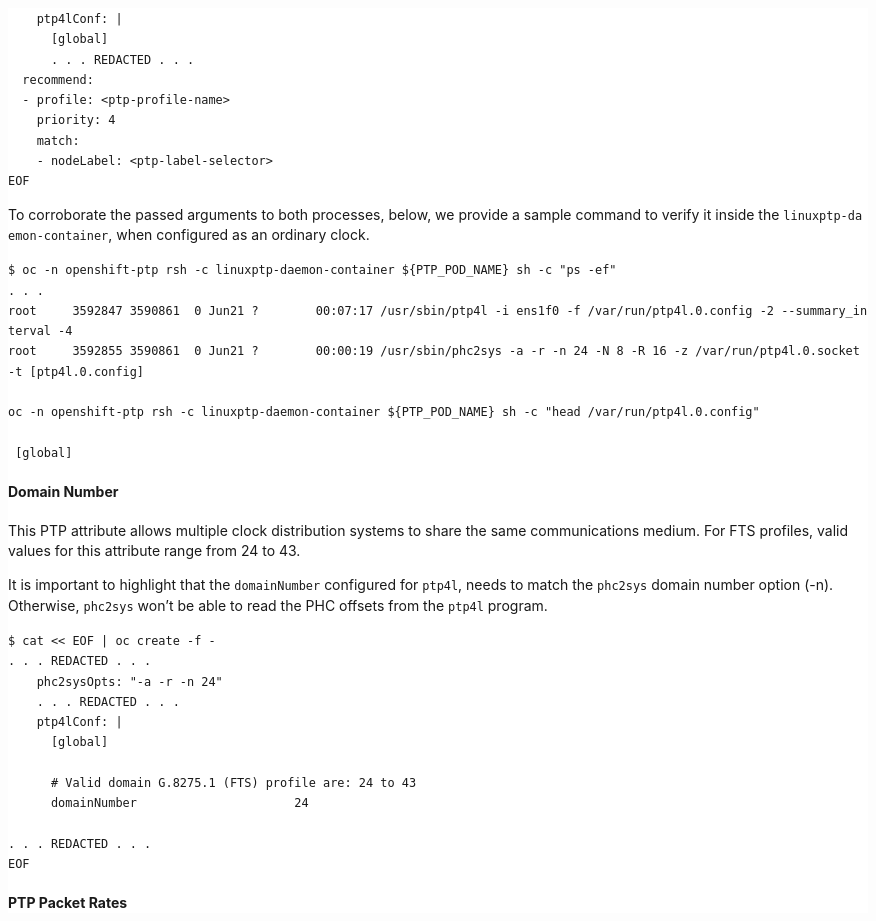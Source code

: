 ```shell
    ptp4lConf: |
      [global]
      . . . REDACTED . . . 
  recommend:
  - profile: <ptp-profile-name>
    priority: 4
    match:
    - nodeLabel: <ptp-label-selector>
EOF
```

To corroborate the passed arguments to both processes, below, we provide a sample command to verify it inside the `linuxptp-daemon-container`, when configured as an ordinary clock.

```shell
$ oc -n openshift-ptp rsh -c linuxptp-daemon-container ${PTP_POD_NAME} sh -c "ps -ef"
. . .
root     3592847 3590861  0 Jun21 ?        00:07:17 /usr/sbin/ptp4l -i ens1f0 -f /var/run/ptp4l.0.config -2 --summary_interval -4
root     3592855 3590861  0 Jun21 ?        00:00:19 /usr/sbin/phc2sys -a -r -n 24 -N 8 -R 16 -z /var/run/ptp4l.0.socket -t [ptp4l.0.config]

oc -n openshift-ptp rsh -c linuxptp-daemon-container ${PTP_POD_NAME} sh -c "head /var/run/ptp4l.0.config"

 [global]
```

#### Domain Number

This PTP attribute allows multiple clock distribution systems to share the same communications medium. For FTS profiles, valid values for this attribute range from 24 to 43.

It is important to highlight that the `domainNumber` configured for `ptp4l`, needs to match the `phc2sys` domain number option (-n). Otherwise, `phc2sys` won’t be able to read the PHC offsets from the `ptp4l` program.

```shell
$ cat << EOF | oc create -f -
. . . REDACTED . . .
    phc2sysOpts: "-a -r -n 24"
    . . . REDACTED . . . 
    ptp4lConf: |
      [global]

      # Valid domain G.8275.1 (FTS) profile are: 24 to 43
      domainNumber                      24

. . . REDACTED . . . 
EOF
```

#### PTP Packet Rates
